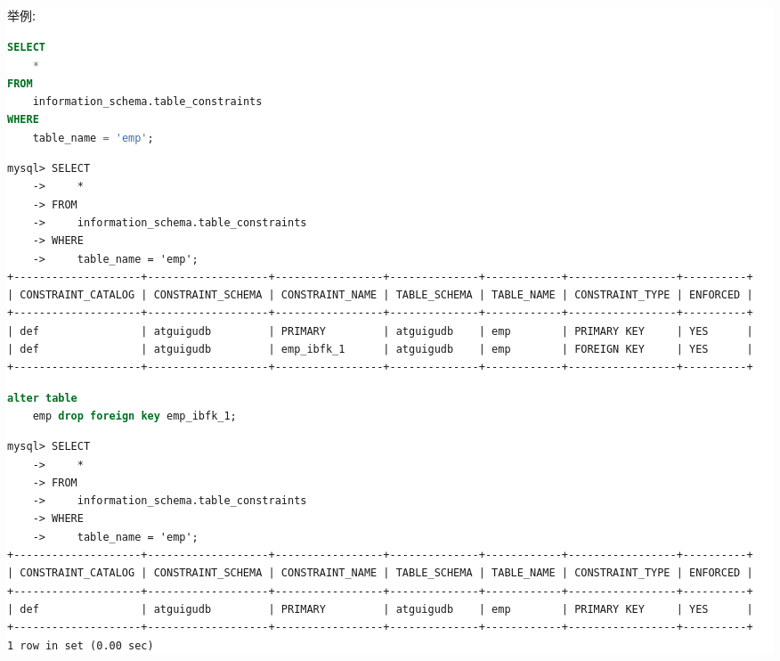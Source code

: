 举例:

```sql
SELECT
    *
FROM
    information_schema.table_constraints
WHERE
    table_name = 'emp';
```

```shell
mysql> SELECT
    ->     *
    -> FROM
    ->     information_schema.table_constraints
    -> WHERE
    ->     table_name = 'emp';
+--------------------+-------------------+-----------------+--------------+------------+-----------------+----------+
| CONSTRAINT_CATALOG | CONSTRAINT_SCHEMA | CONSTRAINT_NAME | TABLE_SCHEMA | TABLE_NAME | CONSTRAINT_TYPE | ENFORCED |
+--------------------+-------------------+-----------------+--------------+------------+-----------------+----------+
| def                | atguigudb         | PRIMARY         | atguigudb    | emp        | PRIMARY KEY     | YES      |
| def                | atguigudb         | emp_ibfk_1      | atguigudb    | emp        | FOREIGN KEY     | YES      |
+--------------------+-------------------+-----------------+--------------+------------+-----------------+----------+
```

```sql
alter table
    emp drop foreign key emp_ibfk_1;
```

```shell
mysql> SELECT
    ->     *
    -> FROM
    ->     information_schema.table_constraints
    -> WHERE
    ->     table_name = 'emp';
+--------------------+-------------------+-----------------+--------------+------------+-----------------+----------+
| CONSTRAINT_CATALOG | CONSTRAINT_SCHEMA | CONSTRAINT_NAME | TABLE_SCHEMA | TABLE_NAME | CONSTRAINT_TYPE | ENFORCED |
+--------------------+-------------------+-----------------+--------------+------------+-----------------+----------+
| def                | atguigudb         | PRIMARY         | atguigudb    | emp        | PRIMARY KEY     | YES      |
+--------------------+-------------------+-----------------+--------------+------------+-----------------+----------+
1 row in set (0.00 sec)
```
